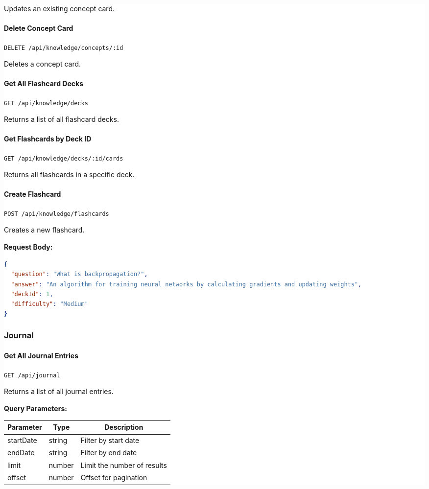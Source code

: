 Updates an existing concept card.

#### Delete Concept Card

```
DELETE /api/knowledge/concepts/:id
```

Deletes a concept card.

#### Get All Flashcard Decks

```
GET /api/knowledge/decks
```

Returns a list of all flashcard decks.

#### Get Flashcards by Deck ID

```
GET /api/knowledge/decks/:id/cards
```

Returns all flashcards in a specific deck.

#### Create Flashcard

```
POST /api/knowledge/flashcards
```

Creates a new flashcard.

**Request Body:**

```json
{
  "question": "What is backpropagation?",
  "answer": "An algorithm for training neural networks by calculating gradients and updating weights",
  "deckId": 1,
  "difficulty": "Medium"
}
```

### Journal

#### Get All Journal Entries

```
GET /api/journal
```

Returns a list of all journal entries.

**Query Parameters:**

| Parameter | Type | Description |
|-----------|------|-------------|
| startDate | string | Filter by start date |
| endDate   | string | Filter by end date |
| limit     | number | Limit the number of results |
| offset    | number | Offset for pagination |
